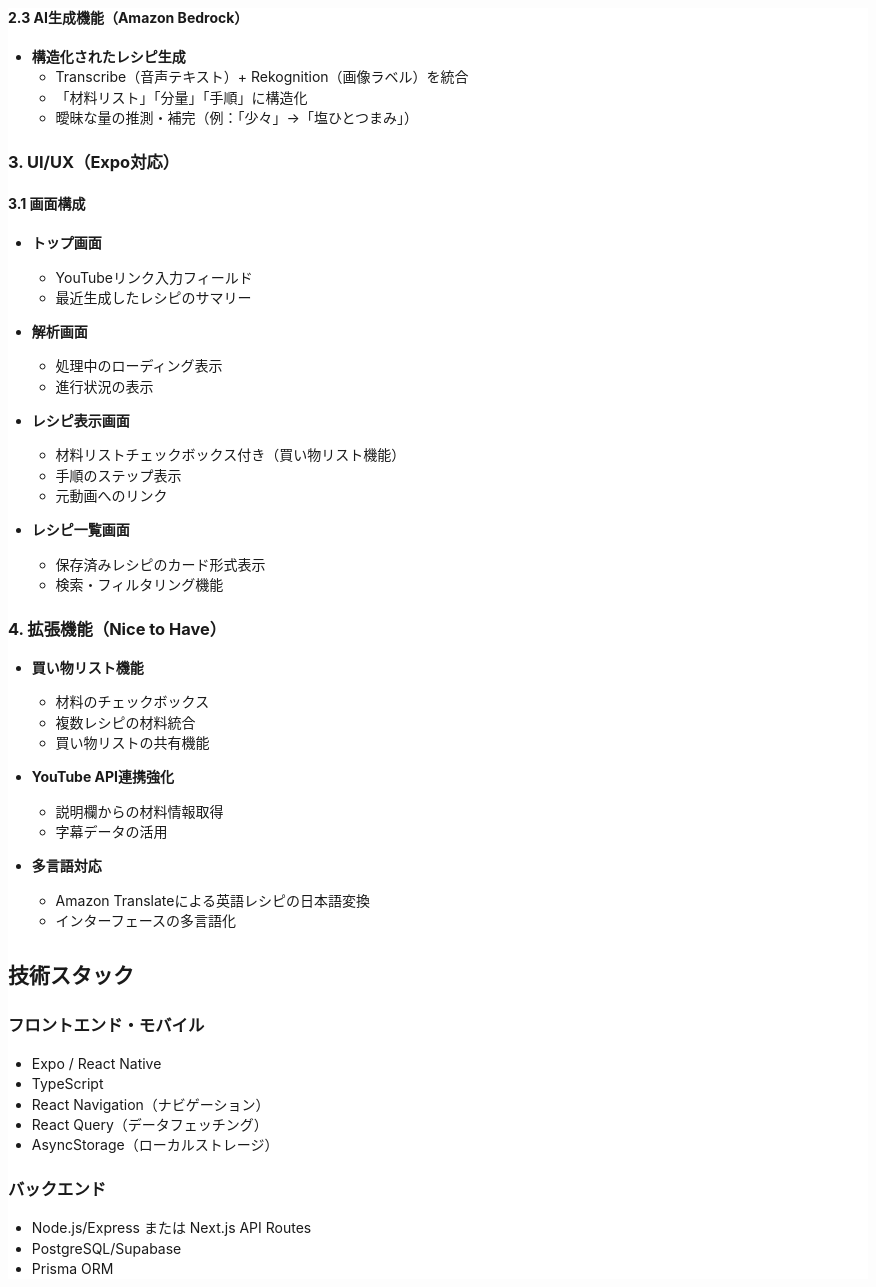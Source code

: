 #### 2.3 AI生成機能（Amazon Bedrock）
- **構造化されたレシピ生成**
  - Transcribe（音声テキスト）+ Rekognition（画像ラベル）を統合
  - 「材料リスト」「分量」「手順」に構造化
  - 曖昧な量の推測・補完（例：「少々」→「塩ひとつまみ」）

### 3. UI/UX（Expo対応）

#### 3.1 画面構成
- **トップ画面**
  - YouTubeリンク入力フィールド
  - 最近生成したレシピのサマリー
  
- **解析画面**
  - 処理中のローディング表示
  - 進行状況の表示
  
- **レシピ表示画面**
  - 材料リストチェックボックス付き（買い物リスト機能）
  - 手順のステップ表示
  - 元動画へのリンク
  
- **レシピ一覧画面**
  - 保存済みレシピのカード形式表示
  - 検索・フィルタリング機能

### 4. 拡張機能（Nice to Have）

- **買い物リスト機能**
  - 材料のチェックボックス
  - 複数レシピの材料統合
  - 買い物リストの共有機能

- **YouTube API連携強化**
  - 説明欄からの材料情報取得
  - 字幕データの活用

- **多言語対応**
  - Amazon Translateによる英語レシピの日本語変換
  - インターフェースの多言語化

## 技術スタック

### フロントエンド・モバイル
- Expo / React Native
- TypeScript
- React Navigation（ナビゲーション）
- React Query（データフェッチング）
- AsyncStorage（ローカルストレージ）

### バックエンド
- Node.js/Express または Next.js API Routes
- PostgreSQL/Supabase
- Prisma ORM
